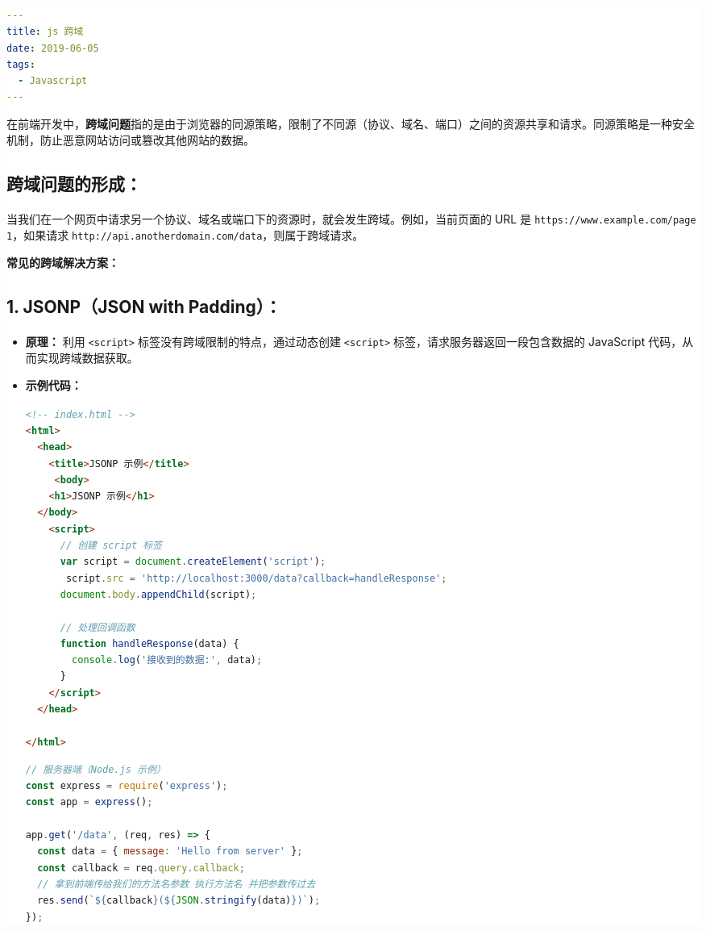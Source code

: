 ```yaml
---
title: js 跨域
date: 2019-06-05
tags:
  - Javascript
---
```


在前端开发中，**跨域问题**指的是由于浏览器的同源策略，限制了不同源（协议、域名、端口）之间的资源共享和请求。同源策略是一种安全机制，防止恶意网站访问或篡改其他网站的数据。

##  **跨域问题的形成：**

当我们在一个网页中请求另一个协议、域名或端口下的资源时，就会发生跨域。例如，当前页面的 URL 是 `https://www.example.com/page1`，如果请求 `http://api.anotherdomain.com/data`，则属于跨域请求。

**常见的跨域解决方案：**

## 1. **JSONP（JSON with Padding）：**

   - **原理：** 利用 `<script>` 标签没有跨域限制的特点，通过动态创建 `<script>` 标签，请求服务器返回一段包含数据的 JavaScript 代码，从而实现跨域数据获取。

   - **示例代码：**

     ```html
     <!-- index.html -->
     <html>
       <head>
         <title>JSONP 示例</title>
          <body>
         <h1>JSONP 示例</h1>
       </body>
         <script>
           // 创建 script 标签
           var script = document.createElement('script');
            script.src = 'http://localhost:3000/data?callback=handleResponse';
           document.body.appendChild(script);

           // 处理回调函数
           function handleResponse(data) {
             console.log('接收到的数据:', data);
           }
         </script>
       </head>
      
     </html>
     ```

     ```javascript
     // 服务器端（Node.js 示例）
     const express = require('express');
     const app = express();

     app.get('/data', (req, res) => {
       const data = { message: 'Hello from server' };
       const callback = req.query.callback;
       // 拿到前端传给我们的方法名参数 执行方法名 并把参数传过去
       res.send(`${callback}(${JSON.stringify(data)})`);
     });
